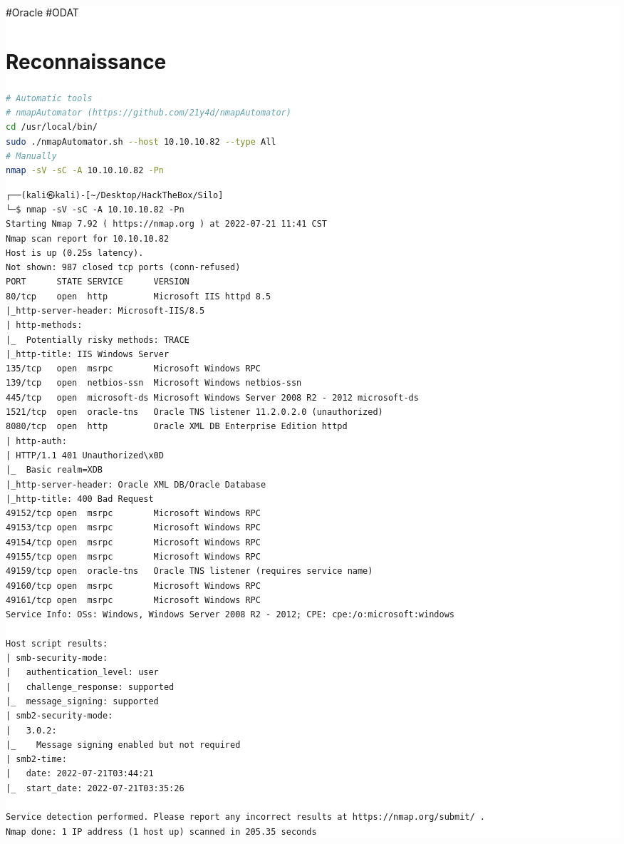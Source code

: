 #Oracle #ODAT

# Reconnaissance
```bash
# Automatic tools
# nmapAutomator (https://github.com/21y4d/nmapAutomator)
cd /usr/local/bin/
sudo ./nmapAutomator.sh --host 10.10.10.82 --type All
# Manually
nmap -sV -sC -A 10.10.10.82 -Pn 
```

```txt
┌──(kali㉿kali)-[~/Desktop/HackTheBox/Silo]
└─$ nmap -sV -sC -A 10.10.10.82 -Pn 
Starting Nmap 7.92 ( https://nmap.org ) at 2022-07-21 11:41 CST
Nmap scan report for 10.10.10.82
Host is up (0.25s latency).
Not shown: 987 closed tcp ports (conn-refused)
PORT      STATE SERVICE      VERSION
80/tcp    open  http         Microsoft IIS httpd 8.5
|_http-server-header: Microsoft-IIS/8.5
| http-methods: 
|_  Potentially risky methods: TRACE
|_http-title: IIS Windows Server
135/tcp   open  msrpc        Microsoft Windows RPC
139/tcp   open  netbios-ssn  Microsoft Windows netbios-ssn
445/tcp   open  microsoft-ds Microsoft Windows Server 2008 R2 - 2012 microsoft-ds
1521/tcp  open  oracle-tns   Oracle TNS listener 11.2.0.2.0 (unauthorized)
8080/tcp  open  http         Oracle XML DB Enterprise Edition httpd
| http-auth: 
| HTTP/1.1 401 Unauthorized\x0D
|_  Basic realm=XDB
|_http-server-header: Oracle XML DB/Oracle Database
|_http-title: 400 Bad Request
49152/tcp open  msrpc        Microsoft Windows RPC
49153/tcp open  msrpc        Microsoft Windows RPC
49154/tcp open  msrpc        Microsoft Windows RPC
49155/tcp open  msrpc        Microsoft Windows RPC
49159/tcp open  oracle-tns   Oracle TNS listener (requires service name)
49160/tcp open  msrpc        Microsoft Windows RPC
49161/tcp open  msrpc        Microsoft Windows RPC
Service Info: OSs: Windows, Windows Server 2008 R2 - 2012; CPE: cpe:/o:microsoft:windows

Host script results:
| smb-security-mode: 
|   authentication_level: user
|   challenge_response: supported
|_  message_signing: supported
| smb2-security-mode: 
|   3.0.2: 
|_    Message signing enabled but not required
| smb2-time: 
|   date: 2022-07-21T03:44:21
|_  start_date: 2022-07-21T03:35:26

Service detection performed. Please report any incorrect results at https://nmap.org/submit/ .
Nmap done: 1 IP address (1 host up) scanned in 205.35 seconds

```
